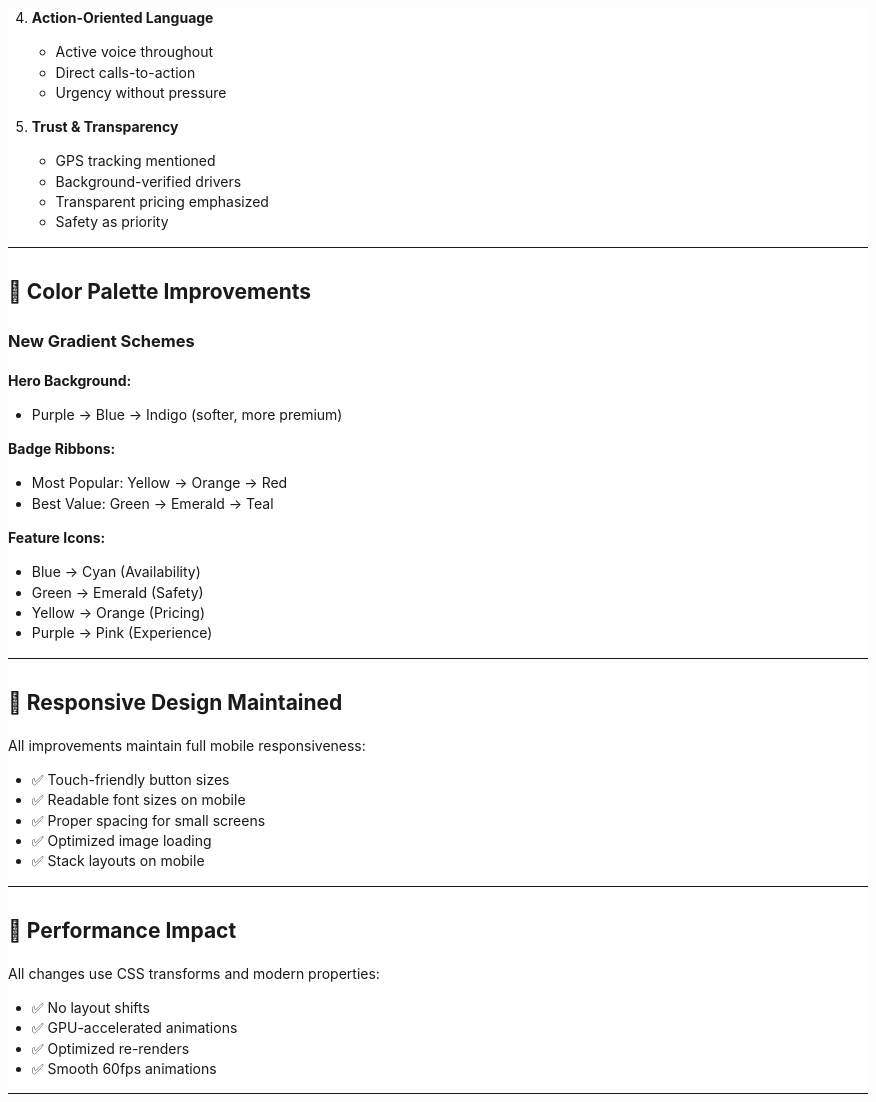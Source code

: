 4. **Action-Oriented Language**
   - Active voice throughout
   - Direct calls-to-action
   - Urgency without pressure

5. **Trust & Transparency**
   - GPS tracking mentioned
   - Background-verified drivers
   - Transparent pricing emphasized
   - Safety as priority

---

## 🎨 Color Palette Improvements

### New Gradient Schemes

**Hero Background:**
- Purple → Blue → Indigo (softer, more premium)

**Badge Ribbons:**
- Most Popular: Yellow → Orange → Red
- Best Value: Green → Emerald → Teal

**Feature Icons:**
- Blue → Cyan (Availability)
- Green → Emerald (Safety)
- Yellow → Orange (Pricing)
- Purple → Pink (Experience)

---

## 📱 Responsive Design Maintained

All improvements maintain full mobile responsiveness:
- ✅ Touch-friendly button sizes
- ✅ Readable font sizes on mobile
- ✅ Proper spacing for small screens
- ✅ Optimized image loading
- ✅ Stack layouts on mobile

---

## 🚀 Performance Impact

All changes use CSS transforms and modern properties:
- ✅ No layout shifts
- ✅ GPU-accelerated animations
- ✅ Optimized re-renders
- ✅ Smooth 60fps animations

---
